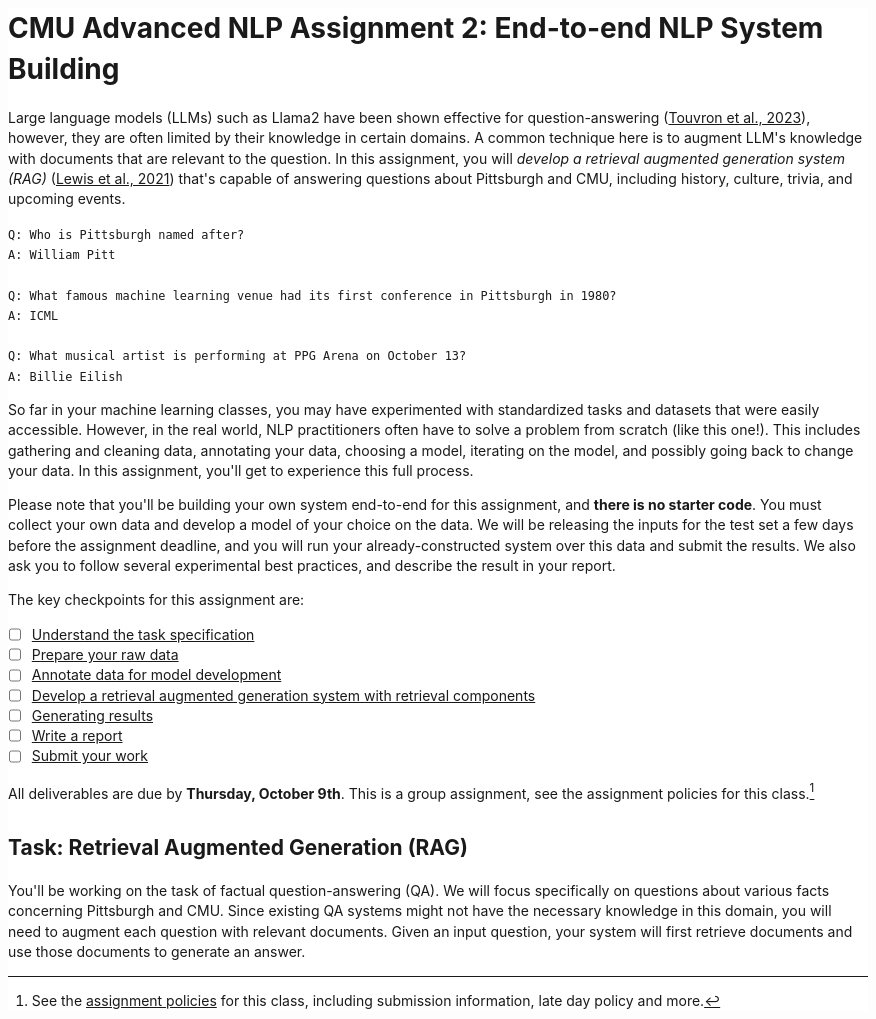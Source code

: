 # CMU Advanced NLP Assignment 2: End-to-end NLP System Building

Large language models (LLMs) such as Llama2 have been shown effective for question-answering ([Touvron et al., 2023](https://arxiv.org/abs/2307.09288)), however, they are often limited by their knowledge in certain domains. A common technique here is to augment LLM's knowledge with documents that are relevant to the question. In this assignment, you will *develop a retrieval augmented generation system (RAG)* ([Lewis et al., 2021](https://arxiv.org/abs/2005.11401)) that's capable of answering questions about Pittsburgh and CMU, including history, culture, trivia, and upcoming events.

```
Q: Who is Pittsburgh named after? 
A: William Pitt

Q: What famous machine learning venue had its first conference in Pittsburgh in 1980? 
A: ICML

Q: What musical artist is performing at PPG Arena on October 13? 
A: Billie Eilish
```

So far in your machine learning classes, you may have experimented with standardized tasks and datasets that were easily accessible. However, in the real world, NLP practitioners often have to solve a problem from scratch (like this one!). This includes gathering and cleaning data, annotating your data, choosing a model, iterating on the model, and possibly going back to change your data. In this assignment, you'll get to experience this full process.

Please note that you'll be building your own system end-to-end for this assignment, and **there is no starter code**. You must collect your own data and develop a model of your choice on the data. We will be releasing the inputs for the test set a few days before the assignment deadline, and you will run your already-constructed system over this data and submit the results. We also ask you to follow several experimental best practices, and describe the result in your report.

The key checkpoints for this assignment are:

- [ ] [Understand the task specification](#task-retrieval-augmented-generation-rag)
- [ ] [Prepare your raw data](#preparing-raw-data)
- [ ] [Annotate data for model development](#annotating-data)
- [ ] [Develop a retrieval augmented generation system with retrieval components](#developing-your-rag-system)
- [ ] [Generating results](#generating-results)
- [ ] [Write a report](#writing-report)
- [ ] [Submit your work](#submission--grading)

All deliverables are due by **Thursday, October 9th**. This is a group assignment, see the assignment policies for this class.[^1]

## Task: Retrieval Augmented Generation (RAG)

You'll be working on the task of factual question-answering (QA). We will focus specifically on questions about various facts concerning Pittsburgh and CMU. Since existing QA systems might not have the necessary knowledge in this domain, you will need to augment each question with relevant documents. Given an input question, your system will first retrieve documents and use those documents to generate an answer.


[^1]: See the [assignment policies]([http://www.phontron.com/class/anlp2024/assignments/#assignment-policies](https://cmu-l3.github.io/anlp-fall2025/#assignments)) for this class, including submission information, late day policy and more.
[^2]: See the previous [lecture notes](http://www.phontron.com/class/anlp2024/lectures/#experimental-design-and-human-annotation-feb-13) on experimental design and human annotation for guidance on annotation, size of test/train data, and general experimental design. This lecture will also take place on the day of the release of this assignment, and you can refer to those [notes](https://cmu-l3.github.io/anlp-fall2025/#schedule) too.
[^3]: Create a private GitHub repo and give access to the TAs in charge of this assignment by the deadline. See piazza announcement post for our GitHub usernames.
[^4]: Grading policy: https://cmu-l3.github.io/anlp-fall2025/#details
[^5]: In general, if your system is generating answers that are relevant to the question, it would be considered non-trivial. This could be achieved with a basic RAG system.
